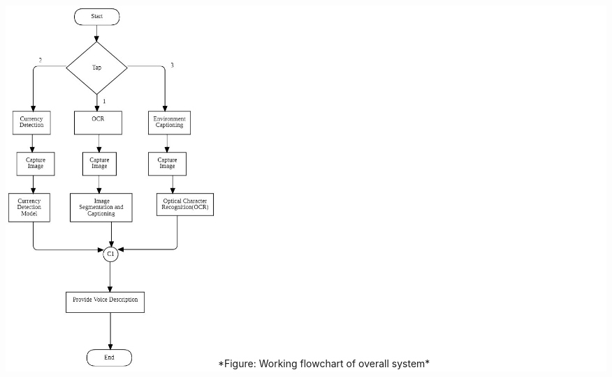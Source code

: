 <img src="images/flowchart.jpg" width="300" alt="Workflow of PRATYASA Project">
*Figure: Working flowchart of overall system*

